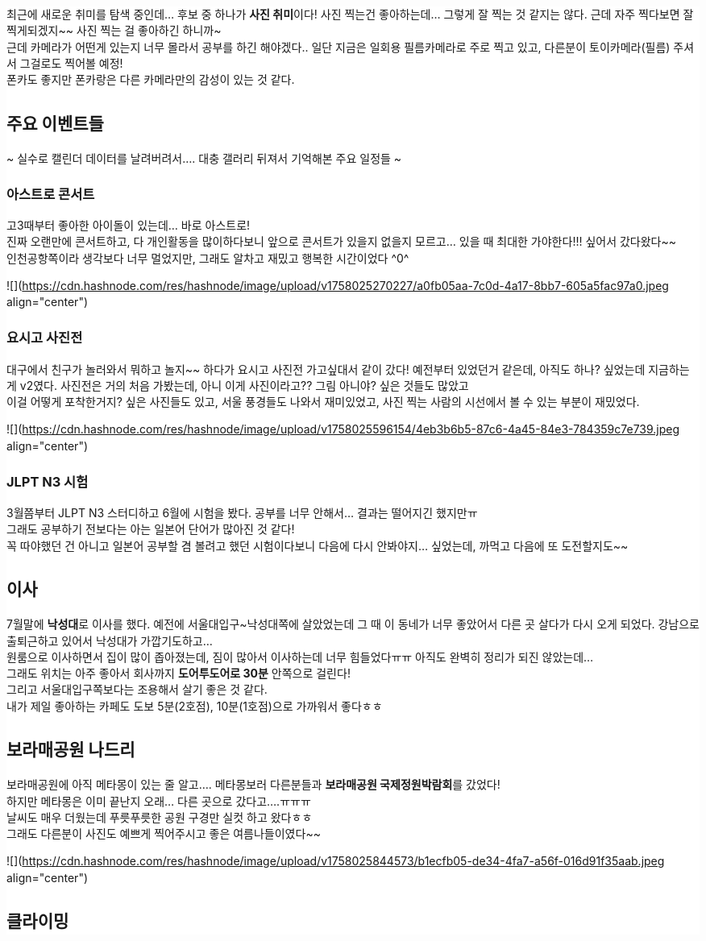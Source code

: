 
최근에 새로운 취미를 탐색 중인데… 후보 중 하나가 **사진 취미**이다! 사진 찍는건 좋아하는데… 그렇게 잘 찍는 것 같지는 않다. 근데 자주 찍다보면 잘 찍게되겠지~~ 사진 찍는 걸 좋아하긴 하니까~  
근데 카메라가 어떤게 있는지 너무 몰라서 공부를 하긴 해야겠다.. 일단 지금은 일회용 필름카메라로 주로 찍고 있고, 다른분이 토이카메라(필름) 주셔서 그걸로도 찍어볼 예정!  
폰카도 좋지만 폰카랑은 다른 카메라만의 감성이 있는 것 같다.

## 주요 이벤트들

~ 실수로 캘린더 데이터를 날려버려서…. 대충 갤러리 뒤져서 기억해본 주요 일정들 ~

### 아스트로 콘서트

고3때부터 좋아한 아이돌이 있는데… 바로 아스트로!  
진짜 오랜만에 콘서트하고, 다 개인활동을 많이하다보니 앞으로 콘서트가 있을지 없을지 모르고… 있을 때 최대한 가야한다!!! 싶어서 갔다왔다~~  
인천공항쪽이라 생각보다 너무 멀었지만, 그래도 알차고 재밌고 행복한 시간이었다 ^0^

![](https://cdn.hashnode.com/res/hashnode/image/upload/v1758025270227/a0fb05aa-7c0d-4a17-8bb7-605a5fac97a0.jpeg align="center")

### 요시고 사진전

대구에서 친구가 놀러와서 뭐하고 놀지~~ 하다가 요시고 사진전 가고싶대서 같이 갔다! 예전부터 있었던거 같은데, 아직도 하나? 싶었는데 지금하는게 v2였다. 사진전은 거의 처음 가봤는데, 아니 이게 사진이라고?? 그림 아니야? 싶은 것들도 많았고  
이걸 어떻게 포착한거지? 싶은 사진들도 있고, 서울 풍경들도 나와서 재미있었고, 사진 찍는 사람의 시선에서 볼 수 있는 부분이 재밌었다.

![](https://cdn.hashnode.com/res/hashnode/image/upload/v1758025596154/4eb3b6b5-87c6-4a45-84e3-784359c7e739.jpeg align="center")

### JLPT N3 시험

3월쯤부터 JLPT N3 스터디하고 6월에 시험을 봤다. 공부를 너무 안해서… 결과는 떨어지긴 했지만ㅠ  
그래도 공부하기 전보다는 아는 일본어 단어가 많아진 것 같다!  
꼭 따야했던 건 아니고 일본어 공부할 겸 볼려고 했던 시험이다보니 다음에 다시 안봐야지… 싶었는데, 까먹고 다음에 또 도전할지도~~

## 이사

7월말에 **낙성대**로 이사를 했다. 예전에 서울대입구~낙성대쪽에 살았었는데 그 때 이 동네가 너무 좋았어서 다른 곳 살다가 다시 오게 되었다. 강남으로 출퇴근하고 있어서 낙성대가 가깝기도하고…  
원룸으로 이사하면서 집이 많이 좁아졌는데, 짐이 많아서 이사하는데 너무 힘들었다ㅠㅠ 아직도 완벽히 정리가 되진 않았는데…  
그래도 위치는 아주 좋아서 회사까지 **도어투도어로 30분** 안쪽으로 걸린다!  
그리고 서울대입구쪽보다는 조용해서 살기 좋은 것 같다.  
내가 제일 좋아하는 카페도 도보 5분(2호점), 10분(1호점)으로 가까워서 좋다ㅎㅎ

## 보라매공원 나드리

보라매공원에 아직 메타몽이 있는 줄 알고…. 메타몽보러 다른분들과 **보라매공원 국제정원박람회**를 갔었다!  
하지만 메타몽은 이미 끝난지 오래… 다른 곳으로 갔다고….ㅠㅠㅠ  
날씨도 매우 더웠는데 푸릇푸릇한 공원 구경만 실컷 하고 왔다ㅎㅎ  
그래도 다른분이 사진도 예쁘게 찍어주시고 좋은 여름나들이였다~~

![](https://cdn.hashnode.com/res/hashnode/image/upload/v1758025844573/b1ecfb05-de34-4fa7-a56f-016d91f35aab.jpeg align="center")

## 클라이밍
